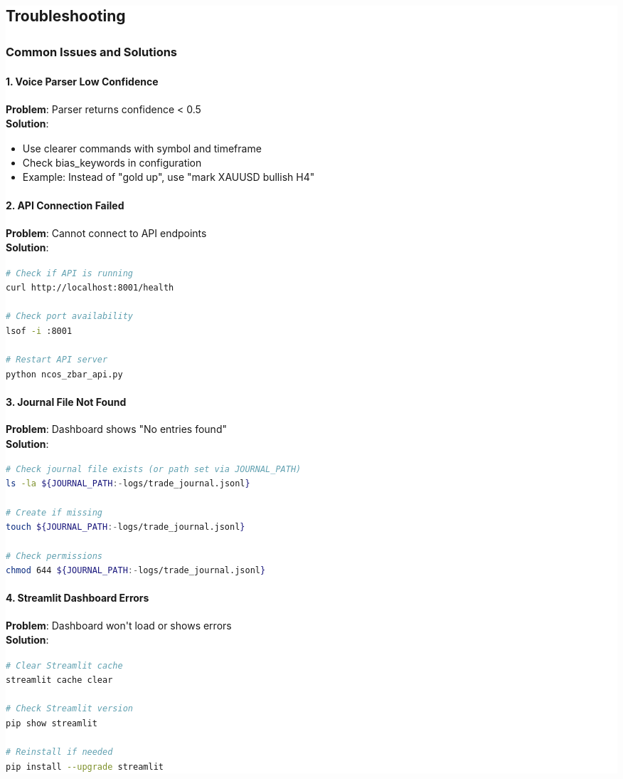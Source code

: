 
## Troubleshooting

### Common Issues and Solutions

#### 1. Voice Parser Low Confidence

**Problem**: Parser returns confidence < 0.5  
**Solution**:

- Use clearer commands with symbol and timeframe
- Check bias_keywords in configuration
- Example: Instead of "gold up", use "mark XAUUSD bullish H4"

#### 2. API Connection Failed

**Problem**: Cannot connect to API endpoints  
**Solution**:

```bash
# Check if API is running
curl http://localhost:8001/health

# Check port availability
lsof -i :8001

# Restart API server
python ncos_zbar_api.py
```

#### 3. Journal File Not Found

**Problem**: Dashboard shows "No entries found"  
**Solution**:

```bash
# Check journal file exists (or path set via JOURNAL_PATH)
ls -la ${JOURNAL_PATH:-logs/trade_journal.jsonl}

# Create if missing
touch ${JOURNAL_PATH:-logs/trade_journal.jsonl}

# Check permissions
chmod 644 ${JOURNAL_PATH:-logs/trade_journal.jsonl}
```

#### 4. Streamlit Dashboard Errors

**Problem**: Dashboard won't load or shows errors  
**Solution**:

```bash
# Clear Streamlit cache
streamlit cache clear

# Check Streamlit version
pip show streamlit

# Reinstall if needed
pip install --upgrade streamlit
```
